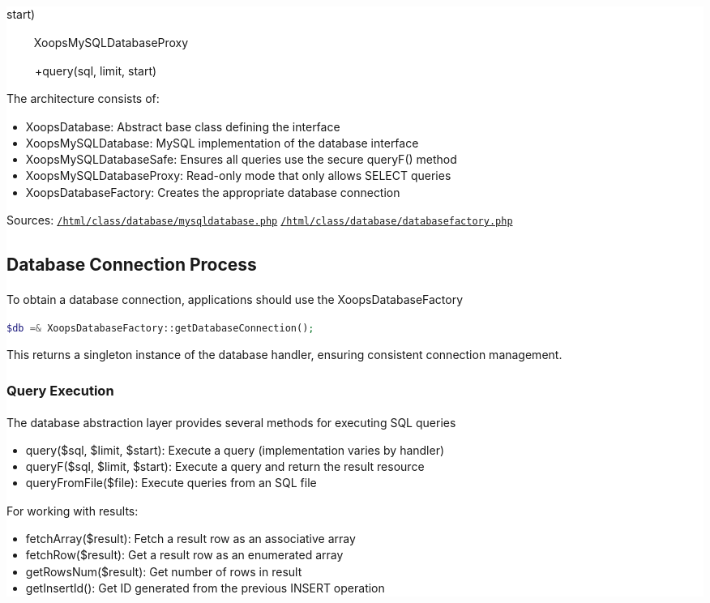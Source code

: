 start)</p></span></div></foreignObject></g><path fill="none" stroke-width="1.3" d="M8 786h283.661M7.999 786h283.662M8 810h283.661m-283.66 0h283.66" class="divider"/></g><g id="classId-XoopsMySQLDatabaseProxy-32" class="node default"><g class="basic label-container"><path fill="#fff" stroke-width="0" d="M341.663 738h288.994v126H341.663"/><path fill="none" stroke="#ddd" stroke-width="1.3" d="M341.663 738h288.994m-288.994 0h288.994m0 0v126m0-126v126m0 0H341.663m288.994 0H341.663m0 0V738m0 126V738"/></g><g class="label-group text"><foreignObject width="212.563" height="24" class="label" font-weight="bolder" transform="translate(379.878 750)"><div xmlns="http://www.w3.org/1999/xhtml" display="table-cell" style="white-space:nowrap;line-height:1.5;max-width:258px;text-align:center"><span class="nodeLabel markdown-node-label"><p>XoopsMySQLDatabaseProxy</p></span></div></foreignObject></g><g class="methods-group text"><foreignObject width="158.713" height="24" class="label" transform="translate(353.663 828)"><div xmlns="http://www.w3.org/1999/xhtml" display="table-cell" style="white-space:nowrap;line-height:1.5;max-width:220px;text-align:center"><span class="nodeLabel markdown-node-label"><p>+query(sql, limit, start)</p></span></div></foreignObject></g><path fill="none" stroke-width="1.3" d="M341.663 786h288.994m-288.994 0h288.994m-288.994 24h288.994m-288.994 0h288.994" class="divider"/></g></g></g></svg>
</p>


The architecture consists of:

- XoopsDatabase: Abstract base class defining the interface
- XoopsMySQLDatabase: MySQL implementation of the database interface
- XoopsMySQLDatabaseSafe: Ensures all queries use the secure queryF() method
- XoopsMySQLDatabaseProxy: Read-only mode that only allows SELECT queries
- XoopsDatabaseFactory: Creates the appropriate database connection

<span class="iconify" data-icon="mdi:github"></span> Sources: <code><a href="https://github.com/xoopscube/legacy/blob/7f33bc98/html/class/database/mysqldatabase.php" target="_blank">/html/class/database/mysqldatabase.php</a></code> <code><a href="https://github.com/xoopscube/legacy/blob/7f33bc98/html/class/database/databasefactory.php" target="_blank">/html/class/database/databasefactory.php</a></code>



## Database Connection Process

To obtain a database connection, applications should use the XoopsDatabaseFactory

```php
$db =& XoopsDatabaseFactory::getDatabaseConnection();
```

This returns a singleton instance of the database handler, ensuring consistent connection management.

### Query Execution

The database abstraction layer provides several methods for executing SQL queries

- query($sql, $limit, $start): Execute a query (implementation varies by handler)
- queryF($sql, $limit, $start): Execute a query and return the result resource
- queryFromFile($file): Execute queries from an SQL file

For working with results:

- fetchArray($result): Fetch a result row as an associative array
- fetchRow($result): Get a result row as an enumerated array
- getRowsNum($result): Get number of rows in result
- getInsertId(): Get ID generated from the previous INSERT operation
